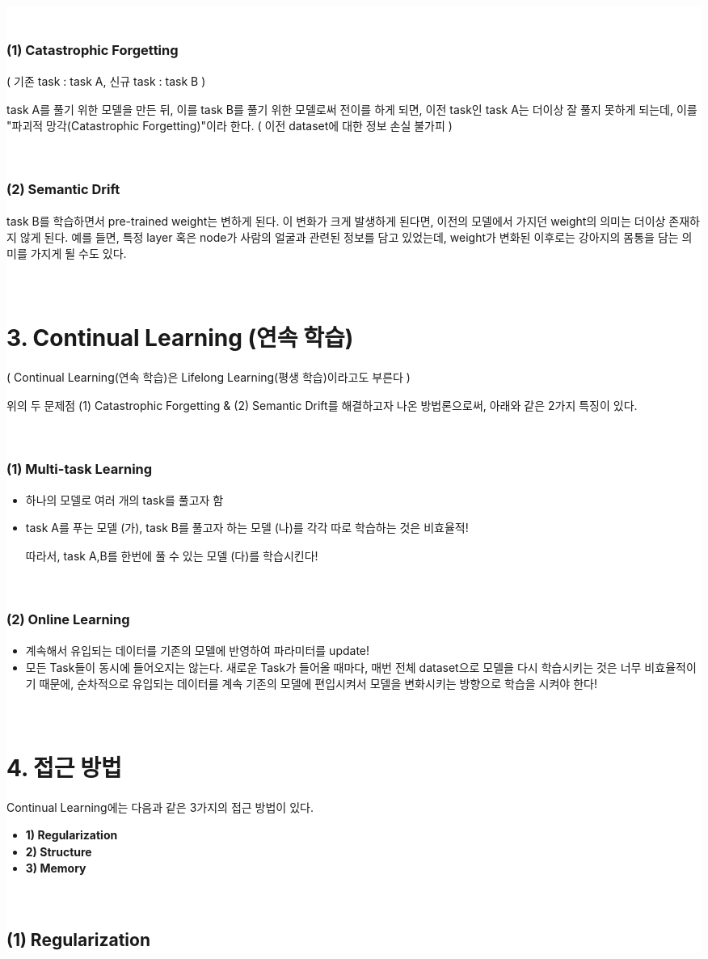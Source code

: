 <br>

### (1) Catastrophic Forgetting

( 기존 task : task A, 신규 task : task B )

task A를 풀기 위한 모델을 만든 뒤, 이를 task B를 풀기 위한 모델로써 전이를 하게 되면, 이전 task인 task A는 더이상 잘 풀지 못하게 되는데, 이를 "파괴적 망각(Catastrophic Forgetting)"이라 한다. ( 이전 dataset에 대한 정보 손실 불가피 )

<br>

### (2) Semantic Drift

task B를 학습하면서 pre-trained weight는 변하게 된다. 이 변화가 크게 발생하게 된다면, 이전의 모델에서 가지던 weight의 의미는 더이상 존재하지 않게 된다. 예를 들면, 특정 layer 혹은 node가 사람의 얼굴과 관련된 정보를 담고 있었는데, weight가 변화된 이후로는 강아지의 몸통을 담는 의미를 가지게 될 수도 있다.

<br>

# 3. Continual Learning (연속 학습)

( Continual Learning(연속 학습)은 Lifelong Learning(평생 학습)이라고도 부른다 )

위의 두 문제점 (1) Catastrophic Forgetting & (2) Semantic Drift를 해결하고자 나온 방법론으로써, 아래와 같은 2가지 특징이 있다.

<br>

### (1) Multi-task Learning

- 하나의 모델로 여러 개의 task를 풀고자 함

- task A를 푸는 모델 (가), task B를 풀고자 하는 모델 (나)를 각각 따로 학습하는 것은 비효율적!

  따라서, task A,B를 한번에 풀 수 있는 모델 (다)를 학습시킨다!

<br>

### (2) Online Learning

- 계속해서 유입되는 데이터를 기존의 모델에 반영하여 파라미터를 update!
- 모든 Task들이 동시에 들어오지는 않는다. 새로운 Task가 들어올 때마다, 매번 전체 dataset으로 모델을 다시 학습시키는 것은 너무 비효율적이기 때문에, 순차적으로 유입되는 데이터를 계속 기존의 모델에 편입시켜서 모델을 변화시키는 방향으로 학습을 시켜야 한다!

<br>

# 4. 접근 방법

Continual Learning에는 다음과 같은 3가지의 접근 방법이 있다.

- **1) Regularization**
- **2) Structure**
- **3) Memory**

<br>

## (1) Regularization
